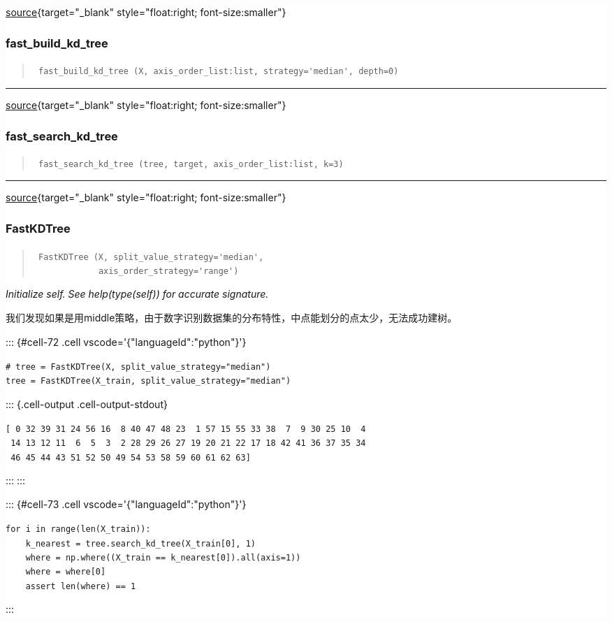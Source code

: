 [source](https://github.com/Open-Book-Studio/THU-Coursework-Machine-Learning-for-Big-Data/blob/main/thu_big_data_ml/tree.py#L205){target="_blank" style="float:right; font-size:smaller"}

### fast_build_kd_tree

>      fast_build_kd_tree (X, axis_order_list:list, strategy='median', depth=0)


---

[source](https://github.com/Open-Book-Studio/THU-Coursework-Machine-Learning-for-Big-Data/blob/main/thu_big_data_ml/tree.py#L242){target="_blank" style="float:right; font-size:smaller"}

### fast_search_kd_tree

>      fast_search_kd_tree (tree, target, axis_order_list:list, k=3)


---

[source](https://github.com/Open-Book-Studio/THU-Coursework-Machine-Learning-for-Big-Data/blob/main/thu_big_data_ml/tree.py#L311){target="_blank" style="float:right; font-size:smaller"}

### FastKDTree

>      FastKDTree (X, split_value_strategy='median',
>                  axis_order_strategy='range')

*Initialize self.  See help(type(self)) for accurate signature.*


我们发现如果是用middle策略，由于数字识别数据集的分布特性，中点能划分的点太少，无法成功建树。

::: {#cell-72 .cell vscode='{"languageId":"python"}'}
``` {.python .cell-code}
# tree = FastKDTree(X, split_value_strategy="median")
tree = FastKDTree(X_train, split_value_strategy="median")
```

::: {.cell-output .cell-output-stdout}
```
[ 0 32 39 31 24 56 16  8 40 47 48 23  1 57 15 55 33 38  7  9 30 25 10  4
 14 13 12 11  6  5  3  2 28 29 26 27 19 20 21 22 17 18 42 41 36 37 35 34
 46 45 44 43 51 52 50 49 54 53 58 59 60 61 62 63]
```
:::
:::


::: {#cell-73 .cell vscode='{"languageId":"python"}'}
``` {.python .cell-code}
for i in range(len(X_train)):
    k_nearest = tree.search_kd_tree(X_train[0], 1)
    where = np.where((X_train == k_nearest[0]).all(axis=1))
    where = where[0]
    assert len(where) == 1
```
:::
